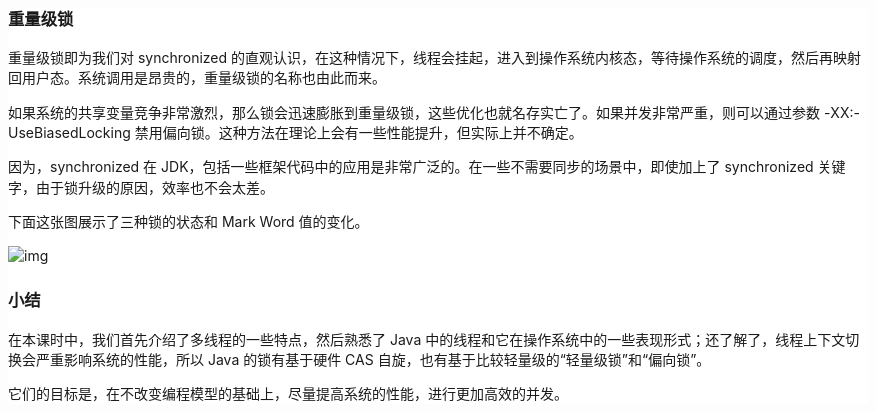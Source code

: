 ### 重量级锁

重量级锁即为我们对 synchronized 的直观认识，在这种情况下，线程会挂起，进入到操作系统内核态，等待操作系统的调度，然后再映射回用户态。系统调用是昂贵的，重量级锁的名称也由此而来。

如果系统的共享变量竞争非常激烈，那么锁会迅速膨胀到重量级锁，这些优化也就名存实亡了。如果并发非常严重，则可以通过参数 -XX:-UseBiasedLocking 禁用偏向锁。这种方法在理论上会有一些性能提升，但实际上并不确定。

因为，synchronized 在 JDK，包括一些框架代码中的应用是非常广泛的。在一些不需要同步的场景中，即使加上了 synchronized 关键字，由于锁升级的原因，效率也不会太差。

下面这张图展示了三种锁的状态和 Mark Word 值的变化。

![img](https://s0.lgstatic.com/i/image3/M01/74/1A/Cgq2xl5rUqOAEUCoAAF0aEOpX50905.png)

### 小结

在本课时中，我们首先介绍了多线程的一些特点，然后熟悉了 Java 中的线程和它在操作系统中的一些表现形式；还了解了，线程上下文切换会严重影响系统的性能，所以 Java 的锁有基于硬件 CAS 自旋，也有基于比较轻量级的“轻量级锁”和“偏向锁”。

它们的目标是，在不改变编程模型的基础上，尽量提高系统的性能，进行更加高效的并发。
